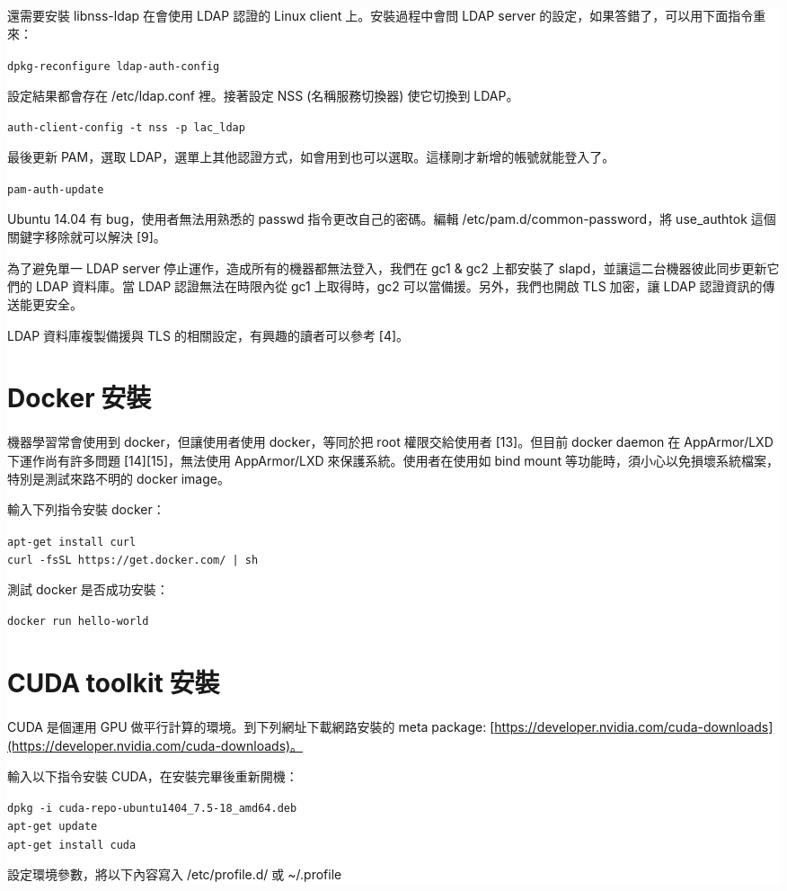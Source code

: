 還需要安裝 libnss-ldap 在會使用 LDAP 認證的 Linux client 上。安裝過程中會問 LDAP server 的設定，如果答錯了，可以用下面指令重來：

```
dpkg-reconfigure ldap-auth-config
```

設定結果都會存在 /etc/ldap.conf 裡。接著設定 NSS (名稱服務切換器) 使它切換到 LDAP。

```
auth-client-config -t nss -p lac_ldap
```

最後更新 PAM，選取 LDAP，選單上其他認證方式，如會用到也可以選取。這樣剛才新增的帳號就能登入了。

```
pam-auth-update
```

Ubuntu 14.04 有 bug，使用者無法用熟悉的 passwd 指令更改自己的密碼。編輯 /etc/pam.d/common-password，將 use_authtok 這個關鍵字移除就可以解決 [9]。

為了避免單一 LDAP server 停止運作，造成所有的機器都無法登入，我們在 gc1 & gc2 上都安裝了 slapd，並讓這二台機器彼此同步更新它們的 LDAP 資料庫。當 LDAP 認證無法在時限內從 gc1 上取得時，gc2 可以當備援。另外，我們也開啟 TLS 加密，讓 LDAP 認證資訊的傳送能更安全。

LDAP 資料庫複製備援與 TLS 的相關設定，有興趣的讀者可以參考 [4]。


# Docker 安裝

機器學習常會使用到 docker，但讓使用者使用 docker，等同於把 root 權限交給使用者 [13]。但目前 docker daemon 在 AppArmor/LXD 下運作尚有許多問題 [14][15]，無法使用 AppArmor/LXD 來保護系統。使用者在使用如 bind mount 等功能時，須小心以免損壞系統檔案，特別是測試來路不明的 docker image。

輸入下列指令安裝 docker：

```
apt-get install curl
curl -fsSL https://get.docker.com/ | sh
```

測試 docker 是否成功安裝：

```
docker run hello-world
```


# CUDA toolkit 安裝

CUDA 是個運用 GPU 做平行計算的環境。到下列網址下載網路安裝的 meta package: [https://developer.nvidia.com/cuda-downloads](https://developer.nvidia.com/cuda-downloads)。

輸入以下指令安裝 CUDA，在安裝完畢後重新開機：

```
dpkg -i cuda-repo-ubuntu1404_7.5-18_amd64.deb
apt-get update
apt-get install cuda
```

設定環境參數，將以下內容寫入 /etc/profile.d/ 或 ~/.profile
